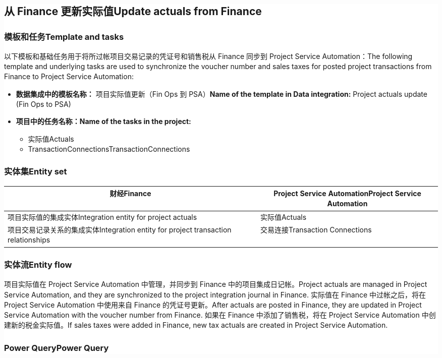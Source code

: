 ## <a name="update-actuals-from-finance"></a><span data-ttu-id="0f0b0-171">从 Finance 更新实际值</span><span class="sxs-lookup"><span data-stu-id="0f0b0-171">Update actuals from Finance</span></span>

### <a name="template-and-tasks"></a><span data-ttu-id="0f0b0-172">模板和任务</span><span class="sxs-lookup"><span data-stu-id="0f0b0-172">Template and tasks</span></span>

<span data-ttu-id="0f0b0-173">以下模板和基础任务用于将所过帐项目交易记录的凭证号和销售税从 Finance 同步到 Project Service Automation：</span><span class="sxs-lookup"><span data-stu-id="0f0b0-173">The following template and underlying tasks are used to synchronize the voucher number and sales taxes for posted project transactions from Finance to Project Service Automation:</span></span>

- <span data-ttu-id="0f0b0-174">**数据集成中的模板名称：** 项目实际值更新（Fin Ops 到 PSA）</span><span class="sxs-lookup"><span data-stu-id="0f0b0-174">**Name of the template in Data integration:** Project actuals update (Fin Ops to PSA)</span></span>
- <span data-ttu-id="0f0b0-175">**项目中的任务名称：**</span><span class="sxs-lookup"><span data-stu-id="0f0b0-175">**Name of the tasks in the project:**</span></span>

    - <span data-ttu-id="0f0b0-176">实际值</span><span class="sxs-lookup"><span data-stu-id="0f0b0-176">Actuals</span></span> 
    - <span data-ttu-id="0f0b0-177">TransactionConnections</span><span class="sxs-lookup"><span data-stu-id="0f0b0-177">TransactionConnections</span></span>

### <a name="entity-set"></a><span data-ttu-id="0f0b0-178">实体集</span><span class="sxs-lookup"><span data-stu-id="0f0b0-178">Entity set</span></span>

| <span data-ttu-id="0f0b0-179">财经</span><span class="sxs-lookup"><span data-stu-id="0f0b0-179">Finance</span></span>                                                  | <span data-ttu-id="0f0b0-180">Project Service Automation</span><span class="sxs-lookup"><span data-stu-id="0f0b0-180">Project Service Automation</span></span> |
|----------------------------------------------------------|----------------------------|
| <span data-ttu-id="0f0b0-181">项目实际值的集成实体</span><span class="sxs-lookup"><span data-stu-id="0f0b0-181">Integration entity for project actuals</span></span>                   | <span data-ttu-id="0f0b0-182">实际值</span><span class="sxs-lookup"><span data-stu-id="0f0b0-182">Actuals</span></span>                    |
| <span data-ttu-id="0f0b0-183">项目交易记录关系的集成实体</span><span class="sxs-lookup"><span data-stu-id="0f0b0-183">Integration entity for project transaction relationships</span></span> | <span data-ttu-id="0f0b0-184">交易连接</span><span class="sxs-lookup"><span data-stu-id="0f0b0-184">Transaction Connections</span></span>    |

### <a name="entity-flow"></a><span data-ttu-id="0f0b0-185">实体流</span><span class="sxs-lookup"><span data-stu-id="0f0b0-185">Entity flow</span></span>

<span data-ttu-id="0f0b0-186">项目实际值在 Project Service Automation 中管理，并同步到 Finance 中的项目集成日记帐。</span><span class="sxs-lookup"><span data-stu-id="0f0b0-186">Project actuals are managed in Project Service Automation, and they are synchronized to the project integration journal in Finance.</span></span> <span data-ttu-id="0f0b0-187">实际值在 Finance 中过帐之后，将在 Project Service Automation 中使用来自 Finance 的凭证号更新。</span><span class="sxs-lookup"><span data-stu-id="0f0b0-187">After actuals are posted in Finance, they are updated in Project Service Automation with the voucher number from Finance.</span></span> <span data-ttu-id="0f0b0-188">如果在 Finance 中添加了销售税，将在 Project Service Automation 中创建新的税金实际值。</span><span class="sxs-lookup"><span data-stu-id="0f0b0-188">If sales taxes were added in Finance, new tax actuals are created in Project Service Automation.</span></span>

### <a name="power-query"></a><span data-ttu-id="0f0b0-189">Power Query</span><span class="sxs-lookup"><span data-stu-id="0f0b0-189">Power Query</span></span>
